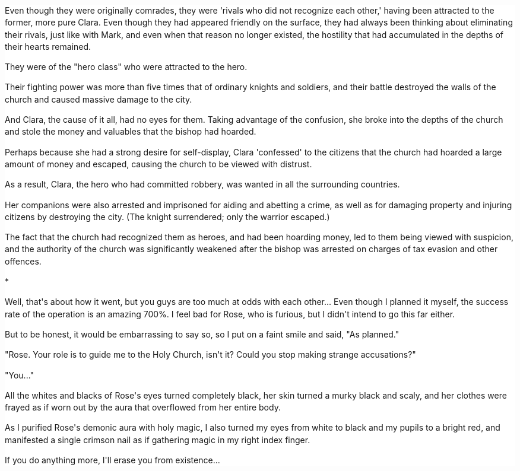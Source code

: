 Even though they were originally comrades, they were 'rivals who did not
recognize each other,' having been attracted to the former, more pure
Clara. Even though they had appeared friendly on the surface, they had
always been thinking about eliminating their rivals, just like with
Mark, and even when that reason no longer existed, the hostility that
had accumulated in the depths of their hearts remained.

They were of the "hero class" who were attracted to the hero.

Their fighting power was more than five times that of ordinary knights
and soldiers, and their battle destroyed the walls of the church and
caused massive damage to the city.

And Clara, the cause of it all, had no eyes for them. Taking advantage
of the confusion, she broke into the depths of the church and stole the
money and valuables that the bishop had hoarded.

Perhaps because she had a strong desire for self-display, Clara
'confessed' to the citizens that the church had hoarded a large amount
of money and escaped, causing the church to be viewed with distrust.

As a result, Clara, the hero who had committed robbery, was wanted in
all the surrounding countries.

Her companions were also arrested and imprisoned for aiding and abetting
a crime, as well as for damaging property and injuring citizens by
destroying the city. (The knight surrendered; only the warrior escaped.)

The fact that the church had recognized them as heroes, and had been
hoarding money, led to them being viewed with suspicion, and the
authority of the church was significantly weakened after the bishop was
arrested on charges of tax evasion and other offences.

\*

Well, that's about how it went, but you guys are too much at odds with
each other... Even though I planned it myself, the success rate of the
operation is an amazing 700%. I feel bad for Rose, who is furious, but I
didn't intend to go this far either.

But to be honest, it would be embarrassing to say so, so I put on a
faint smile and said, "As planned."

"Rose. Your role is to guide me to the Holy Church, isn't it? Could you
stop making strange accusations?"

"You..."

All the whites and blacks of Rose's eyes turned completely black, her
skin turned a murky black and scaly, and her clothes were frayed as if
worn out by the aura that overflowed from her entire body.

As I purified Rose's demonic aura with holy magic, I also turned my eyes
from white to black and my pupils to a bright red, and manifested a
single crimson nail as if gathering magic in my right index finger.

If you do anything more, I'll erase you from existence...
